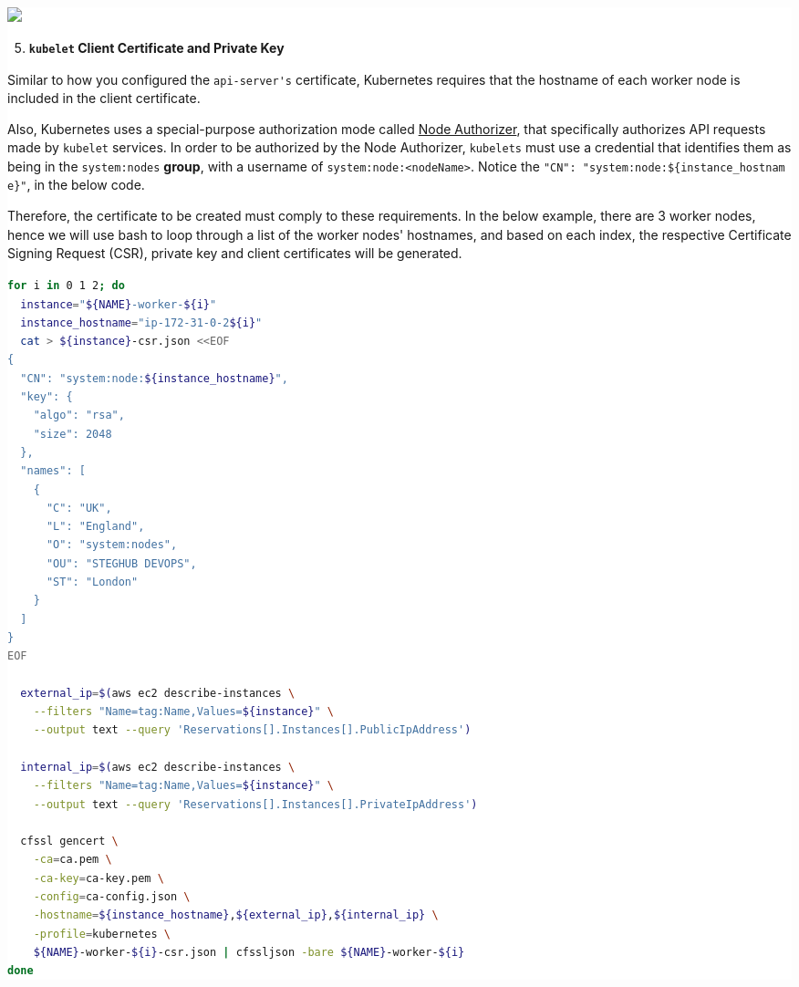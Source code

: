 ```bash
```

![](./images/cert-gen-controller.png)

5. **`kubelet` Client Certificate and Private Key**

Similar to how you configured the `api-server's` certificate, Kubernetes requires that the hostname of each worker node is included in the client certificate.

Also, Kubernetes uses a special-purpose authorization mode called [Node Authorizer](https://kubernetes.io/docs/reference/access-authn-authz/node/), that specifically authorizes API requests made by `kubelet` services. In order to be authorized by the Node Authorizer, `kubelets` must use a credential that identifies them as being in the `system:nodes` **group**, with a username of `system:node:<nodeName>`. Notice the `"CN": "system:node:${instance_hostname}"`, in the below code.

Therefore, the certificate to be created must comply to these requirements. In the below example, there are 3 worker nodes, hence we will use bash to loop through a list of the worker nodes' hostnames, and based on each index, the respective Certificate Signing Request (CSR), private key and client certificates will be generated.

```bash
for i in 0 1 2; do
  instance="${NAME}-worker-${i}"
  instance_hostname="ip-172-31-0-2${i}"
  cat > ${instance}-csr.json <<EOF
{
  "CN": "system:node:${instance_hostname}",
  "key": {
    "algo": "rsa",
    "size": 2048
  },
  "names": [
    {
      "C": "UK",
      "L": "England",
      "O": "system:nodes",
      "OU": "STEGHUB DEVOPS",
      "ST": "London"
    }
  ]
}
EOF

  external_ip=$(aws ec2 describe-instances \
    --filters "Name=tag:Name,Values=${instance}" \
    --output text --query 'Reservations[].Instances[].PublicIpAddress')

  internal_ip=$(aws ec2 describe-instances \
    --filters "Name=tag:Name,Values=${instance}" \
    --output text --query 'Reservations[].Instances[].PrivateIpAddress')

  cfssl gencert \
    -ca=ca.pem \
    -ca-key=ca-key.pem \
    -config=ca-config.json \
    -hostname=${instance_hostname},${external_ip},${internal_ip} \
    -profile=kubernetes \
    ${NAME}-worker-${i}-csr.json | cfssljson -bare ${NAME}-worker-${i}
done
```
